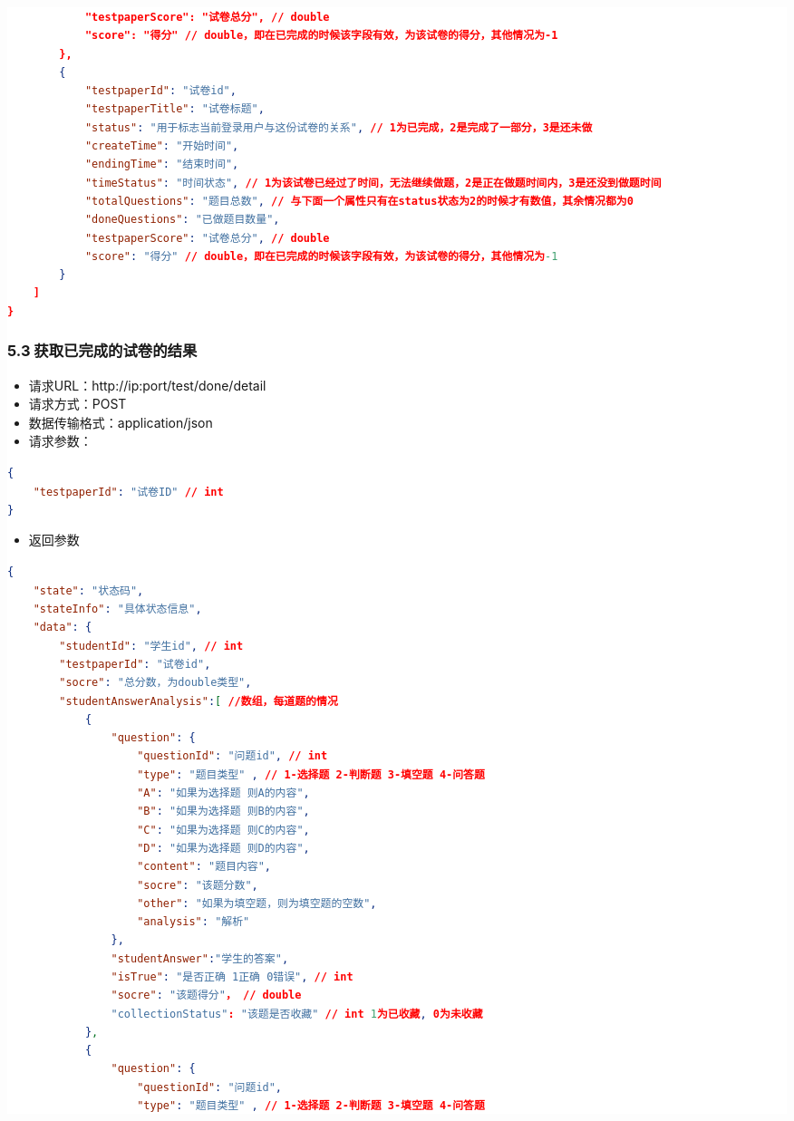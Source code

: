 ```json
            "testpaperScore": "试卷总分", // double
            "score": "得分" // double，即在已完成的时候该字段有效，为该试卷的得分，其他情况为-1
        },
        {
            "testpaperId": "试卷id",
            "testpaperTitle": "试卷标题",
            "status": "用于标志当前登录用户与这份试卷的关系", // 1为已完成，2是完成了一部分，3是还未做
            "createTime": "开始时间",
            "endingTime": "结束时间",
            "timeStatus": "时间状态", // 1为该试卷已经过了时间，无法继续做题，2是正在做题时间内，3是还没到做题时间
            "totalQuestions": "题目总数", // 与下面一个属性只有在status状态为2的时候才有数值，其余情况都为0
            "doneQuestions": "已做题目数量",
            "testpaperScore": "试卷总分", // double
            "score": "得分" // double，即在已完成的时候该字段有效，为该试卷的得分，其他情况为-1
        }
	]
}
```

### 5.3 获取已完成的试卷的结果

-   请求URL：http://ip:port/test/done/detail
-   请求方式：POST
-   数据传输格式：application/json
-   请求参数：

```json
{
    "testpaperId": "试卷ID" // int 
}
```

-   返回参数

```json
{
    "state": "状态码",
    "stateInfo": "具体状态信息",
    "data": {
        "studentId": "学生id", // int
        "testpaperId": "试卷id",
        "socre": "总分数，为double类型",
        "studentAnswerAnalysis":[ //数组，每道题的情况
            {
                "question": {
                    "questionId": "问题id", // int
                    "type": "题目类型" , // 1‐选择题 2‐判断题 3‐填空题 4‐问答题
                    "A": "如果为选择题 则A的内容",
                    "B": "如果为选择题 则B的内容",
                    "C": "如果为选择题 则C的内容",
                    "D": "如果为选择题 则D的内容",
                    "content": "题目内容",
                    "socre": "该题分数",
                    "other": "如果为填空题，则为填空题的空数",
                    "analysis": "解析"
                },
                "studentAnswer":"学生的答案",
                "isTrue": "是否正确 1正确 0错误", // int
                "socre": "该题得分"， // double
        		"collectionStatus": "该题是否收藏" // int 1为已收藏, 0为未收藏
            },
            {
                "question": {
                    "questionId": "问题id",
                    "type": "题目类型" , // 1‐选择题 2‐判断题 3‐填空题 4‐问答题
```